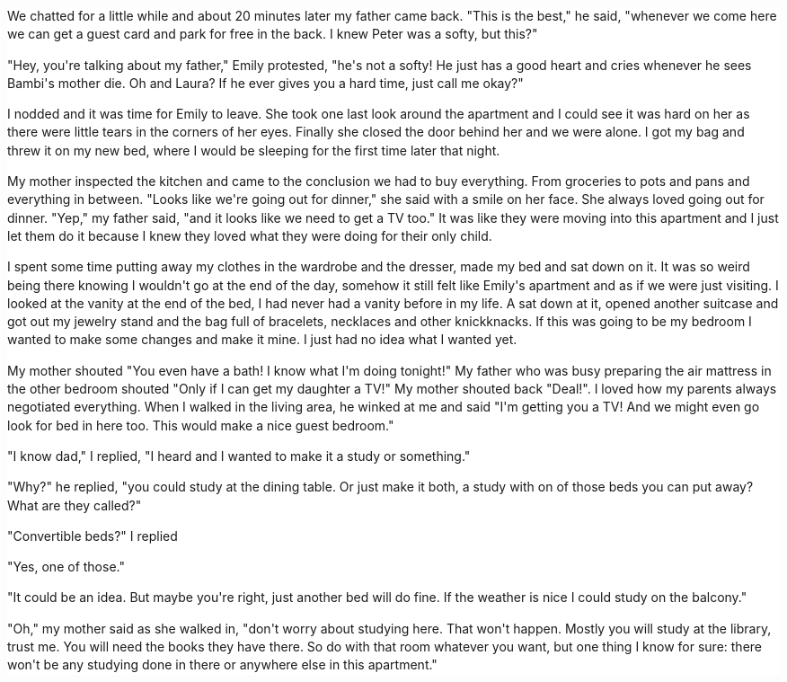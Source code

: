 We chatted for a little while and about 20 minutes later my father came back.
"This is the best," he said, "whenever we come here we can get a guest card and
park for free in the back. I knew Peter was a softy, but this?"

"Hey, you're talking about my father," Emily protested, "he's not a softy! He
just has a good heart and cries whenever he sees Bambi's mother die. Oh and
Laura? If he ever gives you a hard time, just call me okay?"

I nodded and it was time for Emily to leave. She took one last look around the 
apartment and I could see it was hard on her as there were little tears in the
corners of her eyes. Finally she closed the door behind her and we were alone.
I got my bag and threw it on my new bed, where I would be sleeping for the
first time later that night.

My mother inspected the kitchen and came to the conclusion we had to buy
everything. From groceries to pots and pans and everything in between. "Looks
like we're going out for dinner," she said with a smile on her face. She always
loved going out for dinner. "Yep," my father said, "and it looks like we need
to get a TV too." It was like they were moving into this apartment and I just
let them do it because I knew they loved what they were doing for their only
child.

I spent some time putting away my clothes in the wardrobe and the dresser, made
my bed and sat down on it. It was so weird being there knowing I wouldn't go at
the end of the day, somehow it still felt like Emily's apartment and as if we
were just visiting. I looked at the vanity at the end of the bed, I had never
had a vanity before in my life. A sat down at it, opened another suitcase and
got out my jewelry stand and the bag full of bracelets, necklaces and other
knickknacks. If this was going to be my bedroom I wanted to make some changes
and make it mine. I just had no idea what I wanted yet.

My mother shouted "You even have a bath! I know what I'm doing tonight!" My
father who was busy preparing the air mattress in the other bedroom shouted 
"Only if I can get my daughter a TV!" My mother shouted back "Deal!". I loved 
how my  parents always negotiated everything. When I walked in the living area,
he winked at me and said "I'm getting you a TV! And we might even go look for
bed in here too. This would make a nice guest bedroom."

"I know dad," I replied, "I heard and I wanted to make it a study or
something."

"Why?" he replied, "you could study at the dining table. Or just make it both,
a study with on of those beds you can put away? What are they called?"

"Convertible beds?" I replied

"Yes, one of those."

"It could be an idea. But maybe you're right, just another bed will do fine. If
the weather is nice I could study on the balcony."

"Oh," my mother said as she walked in, "don't worry about studying here. That
won't happen. Mostly you will study at the library, trust me. You will need the
books they have there. So do with that room whatever you want, but one thing I
know for sure: there won't be any studying done in there or anywhere else in
this apartment."
